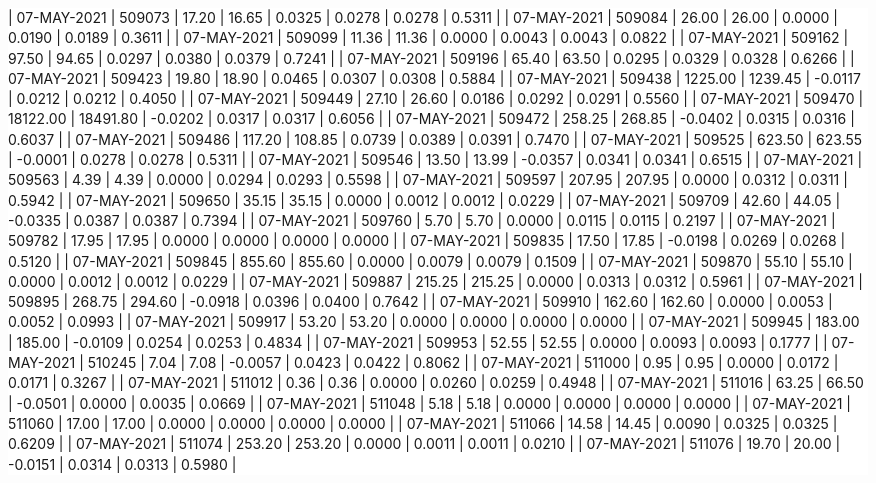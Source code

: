 | 07-MAY-2021 | 509073 | 17.20 | 16.65 | 0.0325 | 0.0278 | 0.0278 | 0.5311 |
| 07-MAY-2021 | 509084 | 26.00 | 26.00 | 0.0000 | 0.0190 | 0.0189 | 0.3611 |
| 07-MAY-2021 | 509099 | 11.36 | 11.36 | 0.0000 | 0.0043 | 0.0043 | 0.0822 |
| 07-MAY-2021 | 509162 | 97.50 | 94.65 | 0.0297 | 0.0380 | 0.0379 | 0.7241 |
| 07-MAY-2021 | 509196 | 65.40 | 63.50 | 0.0295 | 0.0329 | 0.0328 | 0.6266 |
| 07-MAY-2021 | 509423 | 19.80 | 18.90 | 0.0465 | 0.0307 | 0.0308 | 0.5884 |
| 07-MAY-2021 | 509438 | 1225.00 | 1239.45 | -0.0117 | 0.0212 | 0.0212 | 0.4050 |
| 07-MAY-2021 | 509449 | 27.10 | 26.60 | 0.0186 | 0.0292 | 0.0291 | 0.5560 |
| 07-MAY-2021 | 509470 | 18122.00 | 18491.80 | -0.0202 | 0.0317 | 0.0317 | 0.6056 |
| 07-MAY-2021 | 509472 | 258.25 | 268.85 | -0.0402 | 0.0315 | 0.0316 | 0.6037 |
| 07-MAY-2021 | 509486 | 117.20 | 108.85 | 0.0739 | 0.0389 | 0.0391 | 0.7470 |
| 07-MAY-2021 | 509525 | 623.50 | 623.55 | -0.0001 | 0.0278 | 0.0278 | 0.5311 |
| 07-MAY-2021 | 509546 | 13.50 | 13.99 | -0.0357 | 0.0341 | 0.0341 | 0.6515 |
| 07-MAY-2021 | 509563 | 4.39 | 4.39 | 0.0000 | 0.0294 | 0.0293 | 0.5598 |
| 07-MAY-2021 | 509597 | 207.95 | 207.95 | 0.0000 | 0.0312 | 0.0311 | 0.5942 |
| 07-MAY-2021 | 509650 | 35.15 | 35.15 | 0.0000 | 0.0012 | 0.0012 | 0.0229 |
| 07-MAY-2021 | 509709 | 42.60 | 44.05 | -0.0335 | 0.0387 | 0.0387 | 0.7394 |
| 07-MAY-2021 | 509760 | 5.70 | 5.70 | 0.0000 | 0.0115 | 0.0115 | 0.2197 |
| 07-MAY-2021 | 509782 | 17.95 | 17.95 | 0.0000 | 0.0000 | 0.0000 | 0.0000 |
| 07-MAY-2021 | 509835 | 17.50 | 17.85 | -0.0198 | 0.0269 | 0.0268 | 0.5120 |
| 07-MAY-2021 | 509845 | 855.60 | 855.60 | 0.0000 | 0.0079 | 0.0079 | 0.1509 |
| 07-MAY-2021 | 509870 | 55.10 | 55.10 | 0.0000 | 0.0012 | 0.0012 | 0.0229 |
| 07-MAY-2021 | 509887 | 215.25 | 215.25 | 0.0000 | 0.0313 | 0.0312 | 0.5961 |
| 07-MAY-2021 | 509895 | 268.75 | 294.60 | -0.0918 | 0.0396 | 0.0400 | 0.7642 |
| 07-MAY-2021 | 509910 | 162.60 | 162.60 | 0.0000 | 0.0053 | 0.0052 | 0.0993 |
| 07-MAY-2021 | 509917 | 53.20 | 53.20 | 0.0000 | 0.0000 | 0.0000 | 0.0000 |
| 07-MAY-2021 | 509945 | 183.00 | 185.00 | -0.0109 | 0.0254 | 0.0253 | 0.4834 |
| 07-MAY-2021 | 509953 | 52.55 | 52.55 | 0.0000 | 0.0093 | 0.0093 | 0.1777 |
| 07-MAY-2021 | 510245 | 7.04 | 7.08 | -0.0057 | 0.0423 | 0.0422 | 0.8062 |
| 07-MAY-2021 | 511000 | 0.95 | 0.95 | 0.0000 | 0.0172 | 0.0171 | 0.3267 |
| 07-MAY-2021 | 511012 | 0.36 | 0.36 | 0.0000 | 0.0260 | 0.0259 | 0.4948 |
| 07-MAY-2021 | 511016 | 63.25 | 66.50 | -0.0501 | 0.0000 | 0.0035 | 0.0669 |
| 07-MAY-2021 | 511048 | 5.18 | 5.18 | 0.0000 | 0.0000 | 0.0000 | 0.0000 |
| 07-MAY-2021 | 511060 | 17.00 | 17.00 | 0.0000 | 0.0000 | 0.0000 | 0.0000 |
| 07-MAY-2021 | 511066 | 14.58 | 14.45 | 0.0090 | 0.0325 | 0.0325 | 0.6209 |
| 07-MAY-2021 | 511074 | 253.20 | 253.20 | 0.0000 | 0.0011 | 0.0011 | 0.0210 |
| 07-MAY-2021 | 511076 | 19.70 | 20.00 | -0.0151 | 0.0314 | 0.0313 | 0.5980 |